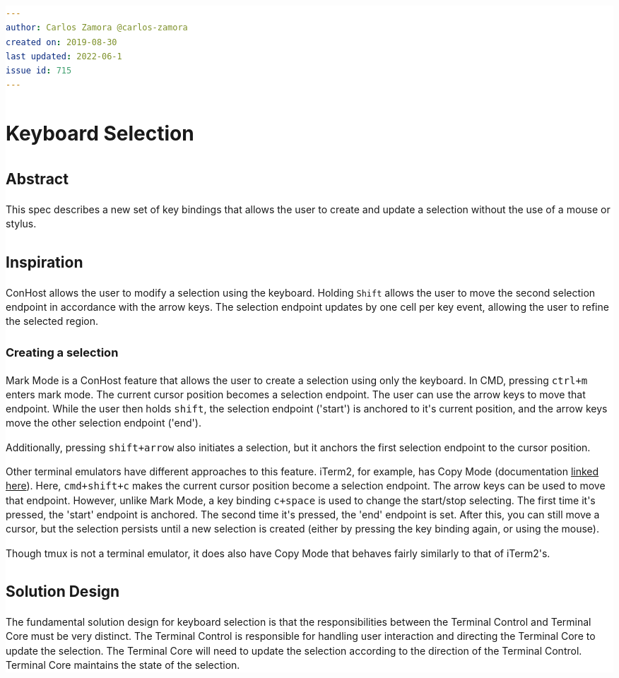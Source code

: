 ```yaml
---
author: Carlos Zamora @carlos-zamora
created on: 2019-08-30
last updated: 2022-06-1
issue id: 715
---
```


# Keyboard Selection

## Abstract

This spec describes a new set of key bindings that allows the user to create and update a selection without the use of a mouse or stylus.

## Inspiration

ConHost allows the user to modify a selection using the keyboard. Holding `Shift` allows the user to move the second selection endpoint in accordance with the arrow keys. The selection endpoint updates by one cell per key event, allowing the user to refine the selected region.

### Creating a selection
Mark Mode is a ConHost feature that allows the user to create a selection using only the keyboard. In CMD, pressing <kbd>ctrl+m</kbd> enters mark mode. The current cursor position becomes a selection endpoint. The user can use the arrow keys to move that endpoint. While the user then holds <kbd>shift</kbd>, the selection endpoint ('start') is anchored to it's current position, and the arrow keys move the other selection endpoint ('end').

Additionally, pressing <kbd>shift+arrow</kbd> also initiates a selection, but it anchors the first selection endpoint to the cursor position.

Other terminal emulators have different approaches to this feature. iTerm2, for example, has Copy Mode (documentation [linked here](https://iterm2.com/documentation-copymode.html)). Here, <kbd>cmd+shift+c</kbd> makes the current cursor position become a selection endpoint. The arrow keys can be used to move that endpoint. However, unlike Mark Mode, a key binding <kbd>c+space</kbd> is used to change the start/stop selecting. The first time it's pressed, the 'start' endpoint is anchored. The second time it's pressed, the 'end' endpoint is set. After this, you can still move a cursor, but the selection persists until a new selection is created (either by pressing the key binding again, or using the mouse).

Though tmux is not a terminal emulator, it does also have Copy Mode that behaves fairly similarly to that of iTerm2's.


## Solution Design

The fundamental solution design for keyboard selection is that the responsibilities between the Terminal Control and Terminal Core must be very distinct. The Terminal Control is responsible for handling user interaction and directing the Terminal Core to update the selection. The Terminal Core will need to update the selection according to the direction of the Terminal Control. Terminal Core maintains the state of the selection.

